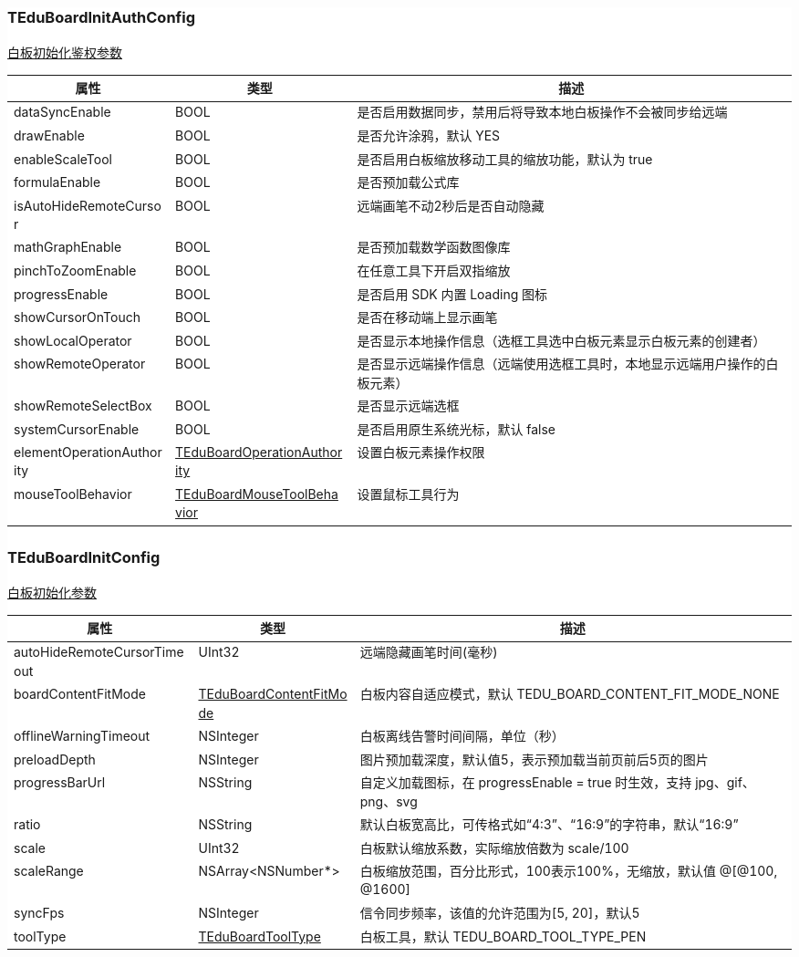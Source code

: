 ### TEduBoardInitAuthConfig

[白板初始化鉴权参数](https://doc.qcloudtiw.com/ios/Classes/TEduBoardInitAuthConfig.html)

| 属性 | 类型 |  描述 |
| --- | --- | --- |
| dataSyncEnable | BOOL | 是否启用数据同步，禁用后将导致本地白板操作不会被同步给远端 |
| drawEnable | BOOL | 是否允许涂鸦，默认 YES |
| enableScaleTool | BOOL | 是否启用白板缩放移动工具的缩放功能，默认为 true |
| formulaEnable | BOOL | 是否预加载公式库 |
| isAutoHideRemoteCursor | BOOL | 远端画笔不动2秒后是否自动隐藏 |
| mathGraphEnable | BOOL | 是否预加载数学函数图像库 |
| pinchToZoomEnable | BOOL | 在任意工具下开启双指缩放 |
| progressEnable | BOOL | 是否启用 SDK 内置 Loading 图标 |
| showCursorOnTouch | BOOL | 是否在移动端上显示画笔 |
| showLocalOperator | BOOL | 是否显示本地操作信息（选框工具选中白板元素显示白板元素的创建者） |
| showRemoteOperator | BOOL | 是否显示远端操作信息（远端使用选框工具时，本地显示远端用户操作的白板元素） |
| showRemoteSelectBox | BOOL | 是否显示远端选框 |
| systemCursorEnable | BOOL | 是否启用原生系统光标，默认 false |
| elementOperationAuthority | [TEduBoardOperationAuthority](https://doc.qcloudtiw.com/ios/Classes/TEduBoardOperationAuthority.html) | 设置白板元素操作权限 |
| mouseToolBehavior | [TEduBoardMouseToolBehavior](https://doc.qcloudtiw.com/ios/Classes/TEduBoardMouseToolBehavior.html) | 设置鼠标工具行为 |

### TEduBoardInitConfig

[白板初始化参数](https://doc.qcloudtiw.com/ios/Classes/TEduBoardInitConfig.html)

| 属性 | 类型 |  描述 |
| --- | --- | --- |
| autoHideRemoteCursorTimeout | UInt32 | 远端隐藏画笔时间(毫秒) |
| boardContentFitMode | [TEduBoardContentFitMode](https://doc.qcloudtiw.com/ios/Constants/TEduBoardContentFitMode.html) | 白板内容自适应模式，默认 TEDU_BOARD_CONTENT_FIT_MODE_NONE |
| offlineWarningTimeout | NSInteger | 白板离线告警时间间隔，单位（秒） |
| preloadDepth | NSInteger | 图片预加载深度，默认值5，表示预加载当前页前后5页的图片 |
| progressBarUrl |NSString | 自定义加载图标，在 progressEnable = true 时生效，支持 jpg、gif、png、svg |
| ratio |NSString | 默认白板宽高比，可传格式如“4:3”、“16:9”的字符串，默认“16:9” |
| scale | UInt32 | 白板默认缩放系数，实际缩放倍数为 scale/100 |
| scaleRange |NSArray&lt;NSNumber*&gt; | 白板缩放范围，百分比形式，100表示100%，无缩放，默认值 @[@100, @1600] |
| syncFps | NSInteger | 信令同步频率，该值的允许范围为[5, 20]，默认5 |
| toolType | [TEduBoardToolType](https://doc.qcloudtiw.com/ios/Constants/TEduBoardToolType.html) | 白板工具，默认 TEDU_BOARD_TOOL_TYPE_PEN |
